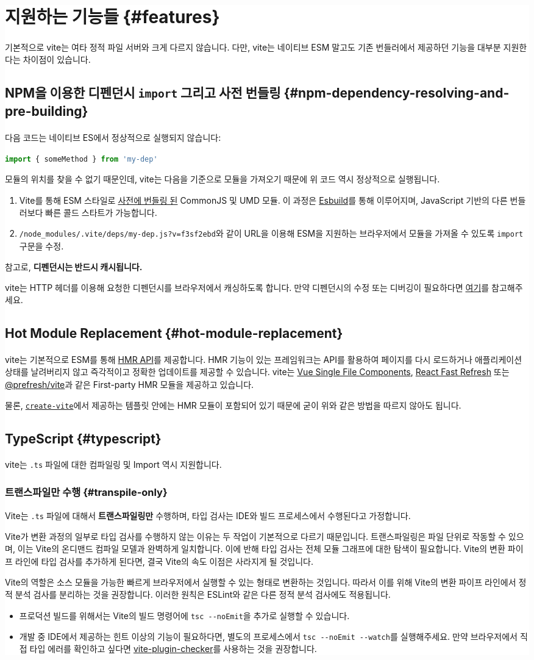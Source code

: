 # 지원하는 기능들 {#features}

기본적으로 vite는 여타 정적 파일 서버와 크게 다르지 않습니다. 다만, vite는 네이티브 ESM 말고도 기존 번들러에서 제공하던 기능을 대부분 지원한다는 차이점이 있습니다.

## NPM을 이용한 디펜던시 `import` 그리고 사전 번들링 {#npm-dependency-resolving-and-pre-building}

다음 코드는 네이티브 ES에서 정상적으로 실행되지 않습니다:

```js
import { someMethod } from 'my-dep'
```

모듈의 위치를 찾을 수 없기 때문인데, vite는 다음을 기준으로 모듈을 가져오기 때문에 위 코드 역시 정상적으로 실행됩니다.

1. Vite를 통해 ESM 스타일로 [사전에 번들링 된](./dep-pre-bundling) CommonJS 및 UMD 모듈. 이 과정은 [Esbuild](https://esbuild.github.io/)를 통해 이루어지며, JavaScript 기반의 다른 번들러보다 빠른 콜드 스타트가 가능합니다.

2. `/node_modules/.vite/deps/my-dep.js?v=f3sf2ebd`와 같이 URL을 이용해 ESM을 지원하는 브라우저에서 모듈을 가져올 수 있도록 `import` 구문을 수정.

참고로, **디펜던시는 반드시 캐시됩니다.**

vite는 HTTP 헤더를 이용해 요청한 디펜던시를 브라우저에서 캐싱하도록 합니다. 만약 디펜던시의 수정 또는 디버깅이 필요하다면 [여기](./dep-pre-bundling#browser-cache)를 참고해주세요.

## Hot Module Replacement {#hot-module-replacement}

vite는 기본적으로 ESM를 통해 [HMR API](./api-hmr)를 제공합니다. HMR 기능이 있는 프레임워크는 API를 활용하여 페이지를 다시 로드하거나 애플리케이션 상태를 날려버리지 않고 즉각적이고 정확한 업데이트를 제공할 수 있습니다. vite는 [Vue Single File Components](https://github.com/vitejs/vite-plugin-vue/tree/main/packages/plugin-vue), [React Fast Refresh](https://github.com/vitejs/vite-plugin-react/tree/main/packages/plugin-react) 또는 [@prefresh/vite](https://github.com/JoviDeCroock/prefresh/tree/main/packages/vite)과 같은 First-party HMR 모듈을 제공하고 있습니다.

물론, [`create-vite`](./)에서 제공하는 템플릿 안에는 HMR 모듈이 포함되어 있기 때문에 굳이 위와 같은 방법을 따르지 않아도 됩니다.

## TypeScript {#typescript}

vite는 `.ts` 파일에 대한 컴파일링 및 Import 역시 지원합니다.

### 트랜스파일만 수행 {#transpile-only}

Vite는 `.ts` 파일에 대해서 **트랜스파일링만** 수행하며, 타입 검사는 IDE와 빌드 프로세스에서 수행된다고 가정합니다.

Vite가 변환 과정의 일부로 타입 검사를 수행하지 않는 이유는 두 작업이 기본적으로 다르기 때문입니다. 트랜스파일링은 파일 단위로 작동할 수 있으며, 이는 Vite의 온디맨드 컴파일 모델과 완벽하게 일치합니다. 이에 반해 타입 검사는 전체 모듈 그래프에 대한 탐색이 필요합니다. Vite의 변환 파이프 라인에 타입 검사를 추가하게 된다면, 결국 Vite의 속도 이점은 사라지게 될 것입니다.

Vite의 역할은 소스 모듈을 가능한 빠르게 브라우저에서 실행할 수 있는 형태로 변환하는 것입니다. 따라서 이를 위해 Vite의 변환 파이프 라인에서 정적 분석 검사를 분리하는 것을 권장합니다. 이러한 원칙은 ESLint와 같은 다른 정적 분석 검사에도 적용됩니다.

- 프로덕션 빌드를 위해서는 Vite의 빌드 명령어에 `tsc --noEmit`을 추가로 실행할 수 있습니다.

- 개발 중 IDE에서 제공하는 힌트 이상의 기능이 필요하다면, 별도의 프로세스에서 `tsc --noEmit --watch`를 실행해주세요. 만약 브라우저에서 직접 타입 에러를 확인하고 싶다면 [vite-plugin-checker](https://github.com/fi3ework/vite-plugin-checker)를 사용하는 것을 권장합니다.
